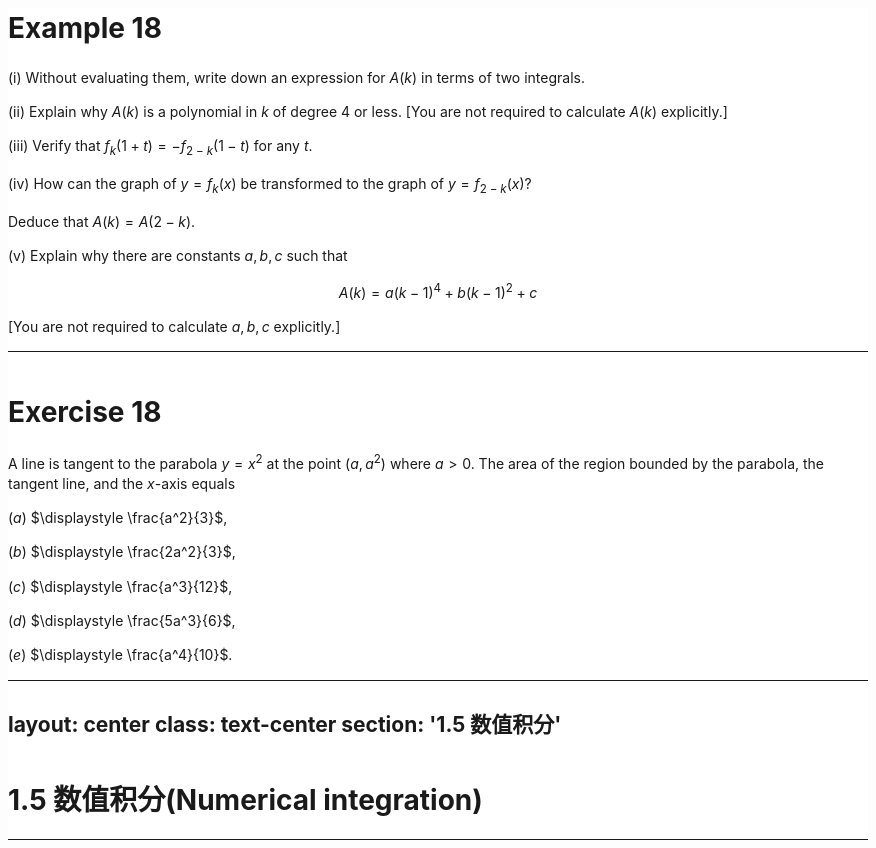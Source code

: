 # Example 18

<Example>

(i) Without evaluating them, write down an expression for $A(k)$ in terms of two integrals.

(ii) Explain why $A(k)$ is a polynomial in $k$ of degree 4 or less. [You are not required to calculate $A(k)$ explicitly.]

(iii) Verify that $\displaystyle f_k(1+t) = -f_{2-k}(1-t)$ for any $\displaystyle t$.

(iv) How can the graph of $\displaystyle y = f_k(x)$ be transformed to the graph of $\displaystyle y = f_{2-k}(x)$?

Deduce that $\displaystyle A(k) = A(2-k)$.

(v) Explain why there are constants $\displaystyle a, b, c$ such that

$$\displaystyle A(k) = a(k-1)^4 + b(k-1)^2 + c$$

[You are not required to calculate $a, b, c$ explicitly.]

</Example>

---

# Exercise 18

<Question title="Exercise">

A line is tangent to the parabola $\displaystyle y = x^2$ at the point $\displaystyle (a, a^2)$ where $\displaystyle a > 0$. The area of the region bounded by the parabola, the tangent line, and the $\displaystyle x$-axis equals

$(a)$ $\displaystyle \frac{a^2}{3}$,

$(b)$ $\displaystyle \frac{2a^2}{3}$,

$(c)$ $\displaystyle \frac{a^3}{12}$,

$(d)$ $\displaystyle \frac{5a^3}{6}$,

$(e)$ $\displaystyle \frac{a^4}{10}$.

</Question>

---
layout: center
class: text-center
section: '1.5 数值积分'
---

# 1.5 数值积分(Numerical integration)

---
